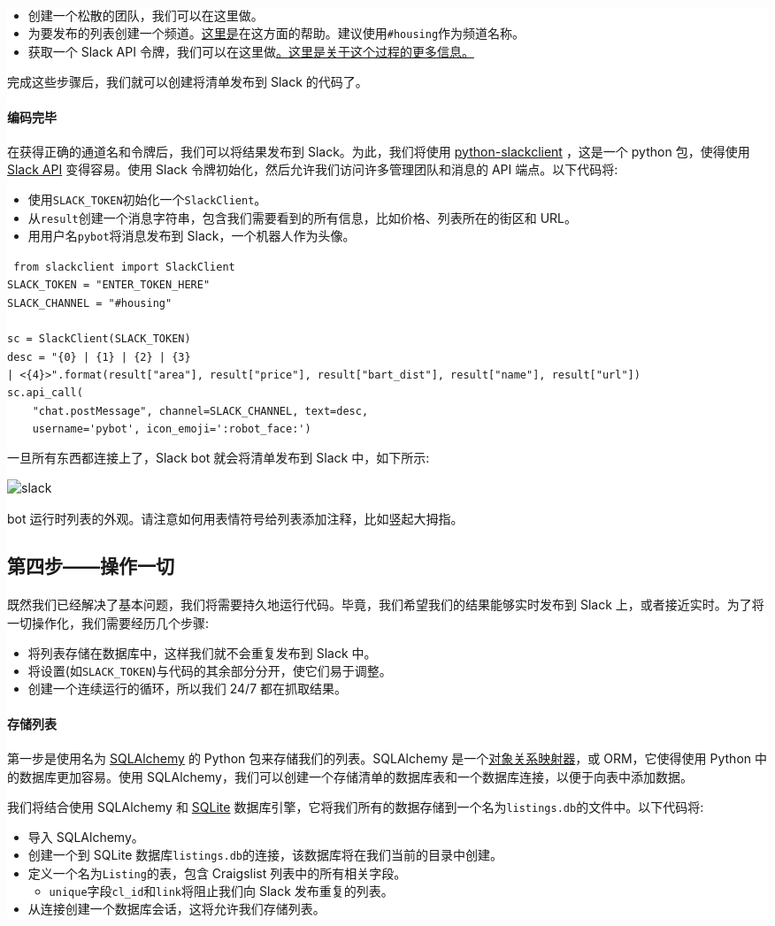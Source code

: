 *   创建一个松散的团队，我们可以在这里做。
*   为要发布的列表创建一个频道。[这里是](https://get.slack.help/hc/en-us/articles/201402297-Creating-a-channel)在这方面的帮助。建议使用`#housing`作为频道名称。
*   获取一个 Slack API 令牌，我们可以在这里做[。](https://api.slack.com/docs/oauth-test-tokens)[这里是关于这个过程的更多信息。](https://get.slack.help/hc/en-us/articles/215770388-Creating-and-regenerating-API-tokens)

完成这些步骤后，我们就可以创建将清单发布到 Slack 的代码了。

#### 编码完毕

在获得正确的通道名和令牌后，我们可以将结果发布到 Slack。为此，我们将使用 [python-slackclient](https://github.com/slackhq/python-slackclient) ，这是一个 python 包，使得使用 [Slack API](https://api.slack.com/) 变得容易。使用 Slack 令牌初始化，然后允许我们访问许多管理团队和消息的 API 端点。以下代码将:

*   使用`SLACK_TOKEN`初始化一个`SlackClient`。
*   从`result`创建一个消息字符串，包含我们需要看到的所有信息，比如价格、列表所在的街区和 URL。
*   用用户名`pybot`将消息发布到 Slack，一个机器人作为头像。

```
 from slackclient import SlackClient
SLACK_TOKEN = "ENTER_TOKEN_HERE"
SLACK_CHANNEL = "#housing"

sc = SlackClient(SLACK_TOKEN)
desc = "{0} | {1} | {2} | {3} 
| <{4}>".format(result["area"], result["price"], result["bart_dist"], result["name"], result["url"])
sc.api_call(
    "chat.postMessage", channel=SLACK_CHANNEL, text=desc,
    username='pybot', icon_emoji=':robot_face:') 
```

一旦所有东西都连接上了，Slack bot 就会将清单发布到 Slack 中，如下所示:

![slack](../Images/8c25f011ceec478ba1059457d4bc649d.png)

bot 运行时列表的外观。请注意如何用表情符号给列表添加注释，比如竖起大拇指。

## 第四步——操作一切

既然我们已经解决了基本问题，我们将需要持久地运行代码。毕竟，我们希望我们的结果能够实时发布到 Slack 上，或者接近实时。为了将一切操作化，我们需要经历几个步骤:

*   将列表存储在数据库中，这样我们就不会重复发布到 Slack 中。
*   将设置(如`SLACK_TOKEN`)与代码的其余部分分开，使它们易于调整。
*   创建一个连续运行的循环，所以我们 24/7 都在抓取结果。

#### 存储列表

第一步是使用名为 [SQLAlchemy](https://www.sqlalchemy.org/) 的 Python 包来存储我们的列表。SQLAlchemy 是一个[对象关系映射器](https://en.wikipedia.org/wiki/Object-relational_mapping)，或 ORM，它使得使用 Python 中的数据库更加容易。使用 SQLAlchemy，我们可以创建一个存储清单的数据库表和一个数据库连接，以便于向表中添加数据。

我们将结合使用 SQLAlchemy 和 [SQLite](https://www.sqlite.org/) 数据库引擎，它将我们所有的数据存储到一个名为`listings.db`的文件中。以下代码将:

*   导入 SQLAlchemy。
*   创建一个到 SQLite 数据库`listings.db`的连接，该数据库将在我们当前的目录中创建。
*   定义一个名为`Listing`的表，包含 Craigslist 列表中的所有相关字段。
    *   `unique`字段`cl_id`和`link`将阻止我们向 Slack 发布重复的列表。
*   从连接创建一个数据库会话，这将允许我们存储列表。
